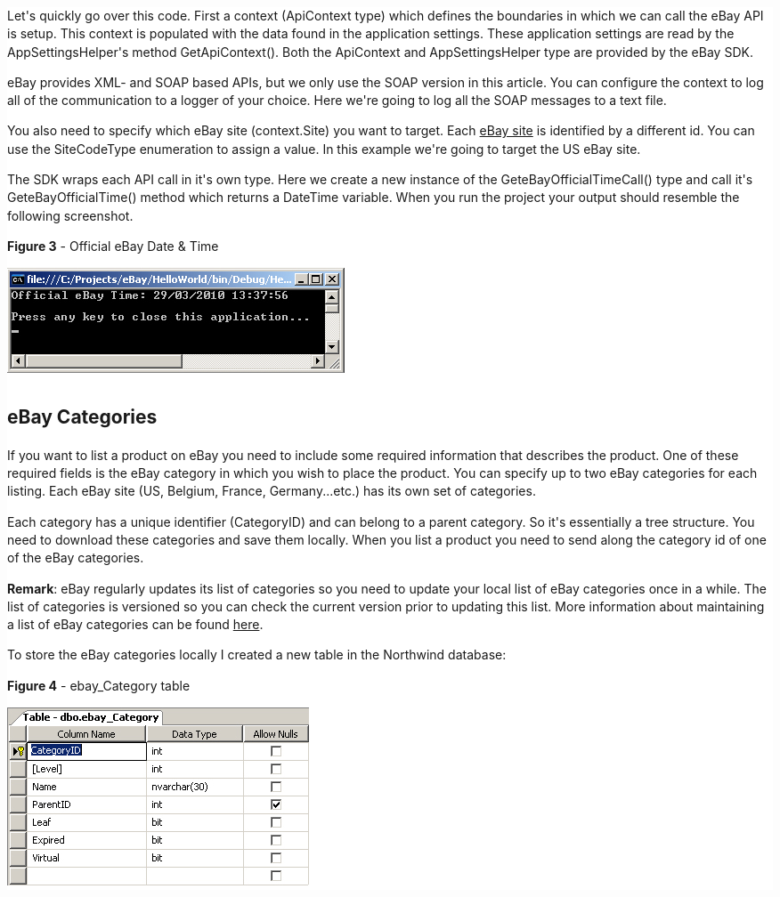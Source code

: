 Let's quickly go over this code. First a context (ApiContext type) which defines the boundaries in which we can call the eBay API is setup. This context is populated with the data found in the application settings. These application settings are read by the AppSettingsHelper's method GetApiContext(). Both the ApiContext and AppSettingsHelper type are provided by the eBay SDK.

eBay provides XML- and SOAP based APIs, but we only use the SOAP version in this article. You can configure the context to log all of the communication to a logger of your choice. Here we're going to log all the SOAP messages to a text file.

You also need to specify which eBay site (context.Site) you want to target. Each [eBay site](http://developer.ebay.com/devzone/finding/CallRef/Enums/GlobalIdList.html) is identified by a different id. You can use the SiteCodeType enumeration to assign a value. In this example we're going to target the US eBay site.

The SDK wraps each API call in it's own type. Here we create a new instance of the GeteBayOfficialTimeCall() type and call it's GeteBayOfficialTime() method which returns a DateTime variable. When you run the project your output should resemble the following screenshot.

**Figure 3** - Official eBay Date & Time

![](images//ebay3.jpg?w=300 "eBay Official Date And Time")

## eBay Categories

If you want to list a product on eBay you need to include some required information that describes the product. One of these required fields is the eBay category in which you wish to place the product. You can specify up to two eBay categories for each listing. Each eBay site (US, Belgium, France, Germany...etc.) has its own set of categories.

Each category has a unique identifier (CategoryID) and can belong to a parent category. So it's essentially a tree structure. You need to download these categories and save them locally. When you list a product you need to send along the category id of one of the eBay categories.

**Remark**: eBay regularly updates its list of categories so you need to update your local list of eBay categories once in a while. The list of categories is versioned so you can check the current version prior to updating this list. More information about maintaining a list of eBay categories can be found [here](http://developer.ebay.com/DevZone/XML/docs/WebHelp/wwhelp/wwhimpl/js/html/wwhelp.htm?context=eBay_XML_API&topic=CategorySync).

To store the eBay categories locally I created a new table in the Northwind database:

**Figure 4** - ebay_Category table

![](images/ebay4.jpg "ebay_Category Table")
